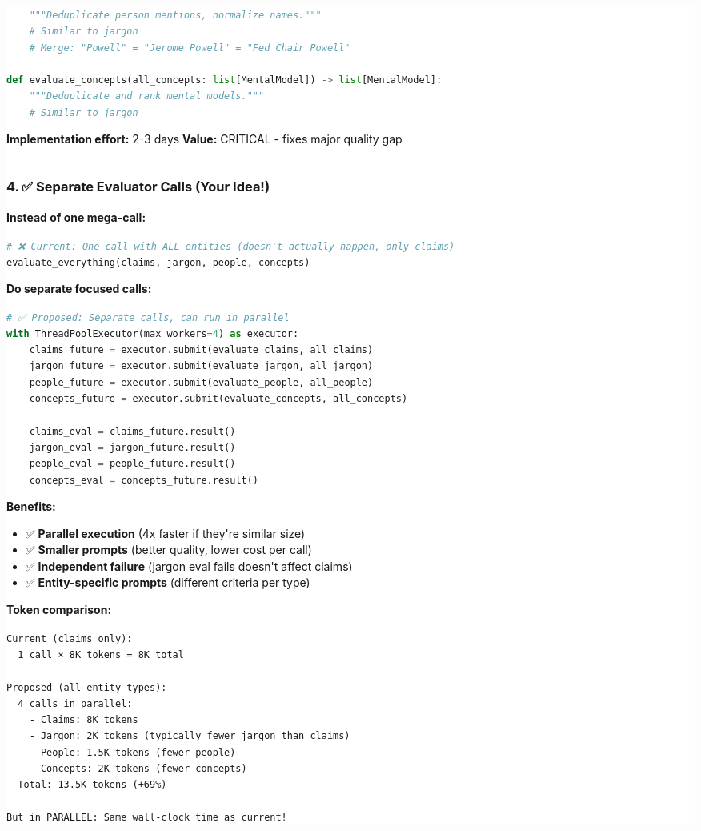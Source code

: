 ```python
    """Deduplicate person mentions, normalize names."""
    # Similar to jargon
    # Merge: "Powell" = "Jerome Powell" = "Fed Chair Powell"

def evaluate_concepts(all_concepts: list[MentalModel]) -> list[MentalModel]:
    """Deduplicate and rank mental models."""
    # Similar to jargon
```

**Implementation effort:** 2-3 days
**Value:** CRITICAL - fixes major quality gap

---

### 4. ✅ Separate Evaluator Calls (Your Idea!)

**Instead of one mega-call:**
```python
# ❌ Current: One call with ALL entities (doesn't actually happen, only claims)
evaluate_everything(claims, jargon, people, concepts)
```

**Do separate focused calls:**
```python
# ✅ Proposed: Separate calls, can run in parallel
with ThreadPoolExecutor(max_workers=4) as executor:
    claims_future = executor.submit(evaluate_claims, all_claims)
    jargon_future = executor.submit(evaluate_jargon, all_jargon)
    people_future = executor.submit(evaluate_people, all_people)
    concepts_future = executor.submit(evaluate_concepts, all_concepts)
    
    claims_eval = claims_future.result()
    jargon_eval = jargon_future.result()
    people_eval = people_future.result()
    concepts_eval = concepts_future.result()
```

**Benefits:**
- ✅ **Parallel execution** (4x faster if they're similar size)
- ✅ **Smaller prompts** (better quality, lower cost per call)
- ✅ **Independent failure** (jargon eval fails doesn't affect claims)
- ✅ **Entity-specific prompts** (different criteria per type)

**Token comparison:**
```
Current (claims only):
  1 call × 8K tokens = 8K total

Proposed (all entity types):
  4 calls in parallel:
    - Claims: 8K tokens
    - Jargon: 2K tokens (typically fewer jargon than claims)
    - People: 1.5K tokens (fewer people)
    - Concepts: 2K tokens (fewer concepts)
  Total: 13.5K tokens (+69%)
  
But in PARALLEL: Same wall-clock time as current!
```

